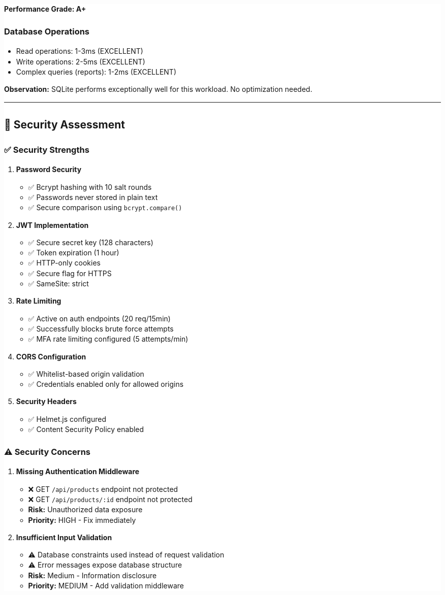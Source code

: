 **Performance Grade: A+**

### Database Operations
- Read operations: 1-3ms (EXCELLENT)
- Write operations: 2-5ms (EXCELLENT)
- Complex queries (reports): 1-2ms (EXCELLENT)

**Observation:** SQLite performs exceptionally well for this workload. No optimization needed.

---

## 🔐 Security Assessment

### ✅ Security Strengths

1. **Password Security**
   - ✅ Bcrypt hashing with 10 salt rounds
   - ✅ Passwords never stored in plain text
   - ✅ Secure comparison using `bcrypt.compare()`

2. **JWT Implementation**
   - ✅ Secure secret key (128 characters)
   - ✅ Token expiration (1 hour)
   - ✅ HTTP-only cookies
   - ✅ Secure flag for HTTPS
   - ✅ SameSite: strict

3. **Rate Limiting**
   - ✅ Active on auth endpoints (20 req/15min)
   - ✅ Successfully blocks brute force attempts
   - ✅ MFA rate limiting configured (5 attempts/min)

4. **CORS Configuration**
   - ✅ Whitelist-based origin validation
   - ✅ Credentials enabled only for allowed origins

5. **Security Headers**
   - ✅ Helmet.js configured
   - ✅ Content Security Policy enabled

### ⚠️ Security Concerns

1. **Missing Authentication Middleware**
   - ❌ GET `/api/products` endpoint not protected
   - ❌ GET `/api/products/:id` endpoint not protected
   - **Risk:** Unauthorized data exposure
   - **Priority:** HIGH - Fix immediately

2. **Insufficient Input Validation**
   - ⚠️ Database constraints used instead of request validation
   - ⚠️ Error messages expose database structure
   - **Risk:** Medium - Information disclosure
   - **Priority:** MEDIUM - Add validation middleware
